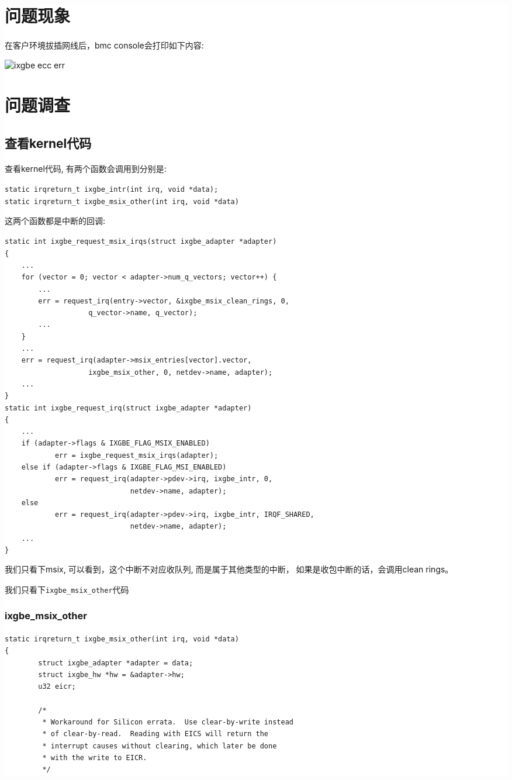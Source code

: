 # 问题现象
在客户环境拔插网线后，bmc console会打印如下内容:

![ixgbe ecc err](pic/4-level-pgtable.png)

# 问题调查
## 查看kernel代码
查看kernel代码, 有两个函数会调用到分别是:
```
static irqreturn_t ixgbe_intr(int irq, void *data);
static irqreturn_t ixgbe_msix_other(int irq, void *data)
```
这两个函数都是中断的回调:
```
static int ixgbe_request_msix_irqs(struct ixgbe_adapter *adapter)
{
	...
	for (vector = 0; vector < adapter->num_q_vectors; vector++) {
		...
		err = request_irq(entry->vector, &ixgbe_msix_clean_rings, 0,
                	q_vector->name, q_vector);
		...
	}
	...
	err = request_irq(adapter->msix_entries[vector].vector,
	                ixgbe_msix_other, 0, netdev->name, adapter);
	...
}
static int ixgbe_request_irq(struct ixgbe_adapter *adapter)
{
	...
	if (adapter->flags & IXGBE_FLAG_MSIX_ENABLED)
	        err = ixgbe_request_msix_irqs(adapter);
	else if (adapter->flags & IXGBE_FLAG_MSI_ENABLED)
	        err = request_irq(adapter->pdev->irq, ixgbe_intr, 0,
	                          netdev->name, adapter);
	else
	        err = request_irq(adapter->pdev->irq, ixgbe_intr, IRQF_SHARED,
	                          netdev->name, adapter);
	...
}
```
我们只看下msix, 可以看到，这个中断不对应收队列, 而是属于其他类型的中断，
如果是收包中断的话，会调用clean rings。

我们只看下`ixgbe_msix_other`代码
### ixgbe_msix_other
```
static irqreturn_t ixgbe_msix_other(int irq, void *data)
{
        struct ixgbe_adapter *adapter = data;
        struct ixgbe_hw *hw = &adapter->hw;
        u32 eicr;

        /*
         * Workaround for Silicon errata.  Use clear-by-write instead
         * of clear-by-read.  Reading with EICS will return the
         * interrupt causes without clearing, which later be done
         * with the write to EICR.
         */
```